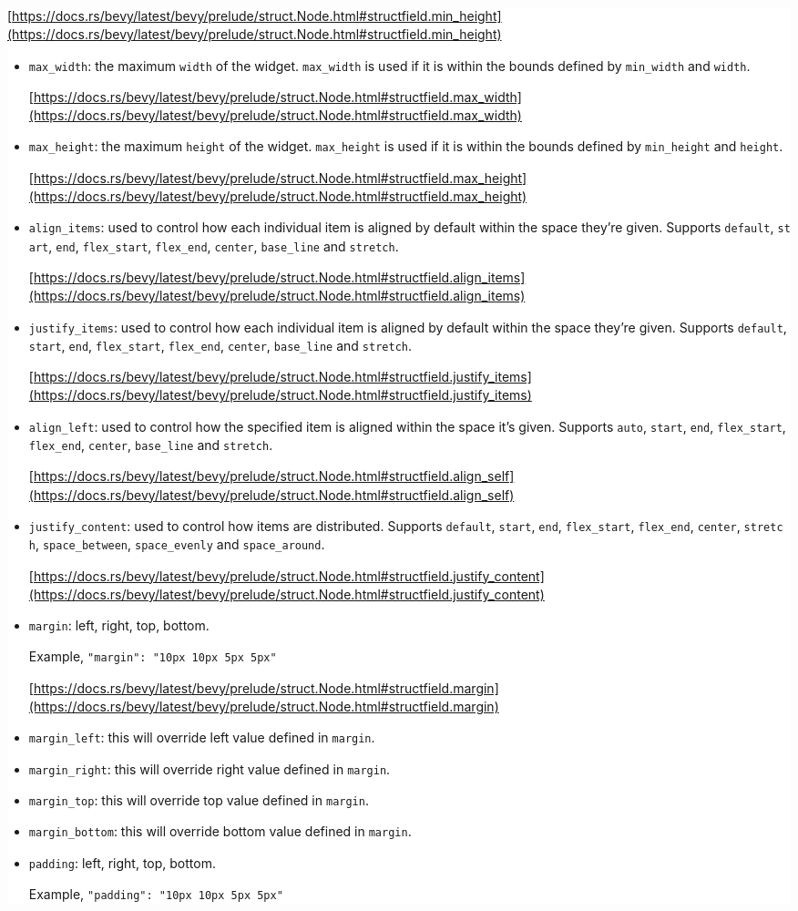   [https://docs.rs/bevy/latest/bevy/prelude/struct.Node.html#structfield.min_height](https://docs.rs/bevy/latest/bevy/prelude/struct.Node.html#structfield.min_height)

- `max_width`: the maximum `width` of the widget. `max_width` is used if it is within the bounds defined by `min_width` and `width`.

  [https://docs.rs/bevy/latest/bevy/prelude/struct.Node.html#structfield.max_width](https://docs.rs/bevy/latest/bevy/prelude/struct.Node.html#structfield.max_width)

- `max_height`: the maximum `height` of the widget. `max_height` is used if it is within the bounds defined by `min_height` and `height`.

  [https://docs.rs/bevy/latest/bevy/prelude/struct.Node.html#structfield.max_height](https://docs.rs/bevy/latest/bevy/prelude/struct.Node.html#structfield.max_height)

- `align_items`: used to control how each individual item is aligned by default within the space they’re given. Supports `default`, `start`,
  `end`, `flex_start`, `flex_end`, `center`, `base_line` and `stretch`.

  [https://docs.rs/bevy/latest/bevy/prelude/struct.Node.html#structfield.align_items](https://docs.rs/bevy/latest/bevy/prelude/struct.Node.html#structfield.align_items)

- `justify_items`: used to control how each individual item is aligned by default within the space they’re given. Supports `default`, `start`,
  `end`, `flex_start`, `flex_end`, `center`, `base_line` and `stretch`.

  [https://docs.rs/bevy/latest/bevy/prelude/struct.Node.html#structfield.justify_items](https://docs.rs/bevy/latest/bevy/prelude/struct.Node.html#structfield.justify_items)

- `align_left`: used to control how the specified item is aligned within the space it’s given. Supports `auto`, `start`, `end`, `flex_start`,
  `flex_end`, `center`, `base_line` and `stretch`.

  [https://docs.rs/bevy/latest/bevy/prelude/struct.Node.html#structfield.align_self](https://docs.rs/bevy/latest/bevy/prelude/struct.Node.html#structfield.align_self)

- `justify_content`: used to control how items are distributed. Supports `default`, `start`, `end`, `flex_start`, `flex_end`, `center`,    `stretch`, `space_between`, `space_evenly` and `space_around`.

  [https://docs.rs/bevy/latest/bevy/prelude/struct.Node.html#structfield.justify_content](https://docs.rs/bevy/latest/bevy/prelude/struct.Node.html#structfield.justify_content)

- `margin`: left, right, top, bottom.

  Example, `"margin": "10px 10px 5px 5px"`

  [https://docs.rs/bevy/latest/bevy/prelude/struct.Node.html#structfield.margin](https://docs.rs/bevy/latest/bevy/prelude/struct.Node.html#structfield.margin)

- `margin_left`: this will override left value defined in `margin`.

- `margin_right`: this will override right value defined in `margin`.

- `margin_top`: this will override top value defined in `margin`.

- `margin_bottom`: this will override bottom value defined in `margin`.

- `padding`: left, right, top, bottom.

  Example, `"padding": "10px 10px 5px 5px"`
